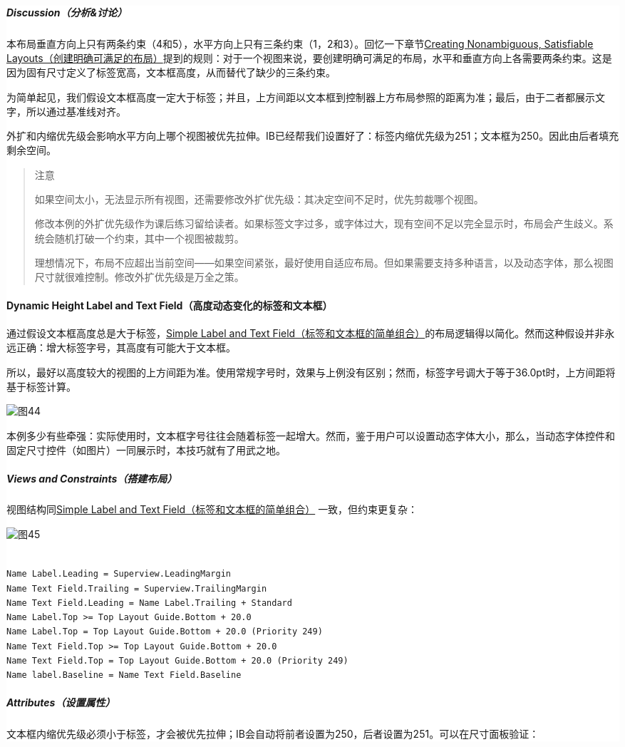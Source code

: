 ##### Discussion（分析&讨论）

本布局垂直方向上只有两条约束（4和5），水平方向上只有三条约束（1，2和3）。回忆一下章节[Creating Nonambiguous, Satisfiable Layouts（创建明确可满足的布局）](https://developer.apple.com/library/content/documentation/UserExperience/Conceptual/AutolayoutPG/AnatomyofaConstraint.html#//apple_ref/doc/uid/TP40010853-CH9-SW16)提到的规则：对于一个视图来说，要创建明确可满足的布局，水平和垂直方向上各需要两条约束。这是因为固有尺寸定义了标签宽高，文本框高度，从而替代了缺少的三条约束。

为简单起见，我们假设文本框高度一定大于标签；并且，上方间距以文本框到控制器上方布局参照的距离为准；最后，由于二者都展示文字，所以通过基准线对齐。

外扩和内缩优先级会影响水平方向上哪个视图被优先拉伸。IB已经帮我们设置好了：标签内缩优先级为251；文本框为250。因此由后者填充剩余空间。

>注意
>
>如果空间太小，无法显示所有视图，还需要修改外扩优先级：其决定空间不足时，优先剪裁哪个视图。
>
>修改本例的外扩优先级作为课后练习留给读者。如果标签文字过多，或字体过大，现有空间不足以完全显示时，布局会产生歧义。系统会随机打破一个约束，其中一个视图被裁剪。
>
>理想情况下，布局不应超出当前空间——如果空间紧张，最好使用自适应布局。但如果需要支持多种语言，以及动态字体，那么视图尺寸就很难控制。修改外扩优先级是万全之策。

#### Dynamic Height Label and Text Field（高度动态变化的标签和文本框）

通过假设文本框高度总是大于标签，[Simple Label and Text Field（标签和文本框的简单组合）](https://developer.apple.com/library/content/documentation/UserExperience/Conceptual/AutolayoutPG/ViewswithIntrinsicContentSize.html#//apple_ref/doc/uid/TP40010853-CH13-SW8)的布局逻辑得以简化。然而这种假设并非永远正确：增大标签字号，其高度有可能大于文本框。


所以，最好以高度较大的视图的上方间距为准。使用常规字号时，效果与上例没有区别；然而，标签字号调大于等于36.0pt时，上方间距将基于标签计算。

![图44](http://ohqrsnfvu.bkt.clouddn.com/%E5%9B%BE44.png)

本例多少有些牵强：实际使用时，文本框字号往往会随着标签一起增大。然而，鉴于用户可以设置动态字体大小，那么，当动态字体控件和固定尺寸控件（如图片）一同展示时，本技巧就有了用武之地。

##### Views and Constraints（搭建布局）

视图结构同[Simple Label and Text Field（标签和文本框的简单组合）](https://developer.apple.com/library/content/documentation/UserExperience/Conceptual/AutolayoutPG/ViewswithIntrinsicContentSize.html#//apple_ref/doc/uid/TP40010853-CH13-SW8) 一致，但约束更复杂：

![图45](http://ohqrsnfvu.bkt.clouddn.com/%E5%9B%BE45.png)


```

Name Label.Leading = Superview.LeadingMargin
Name Text Field.Trailing = Superview.TrailingMargin
Name Text Field.Leading = Name Label.Trailing + Standard
Name Label.Top >= Top Layout Guide.Bottom + 20.0
Name Label.Top = Top Layout Guide.Bottom + 20.0 (Priority 249)
Name Text Field.Top >= Top Layout Guide.Bottom + 20.0
Name Text Field.Top = Top Layout Guide.Bottom + 20.0 (Priority 249)
Name label.Baseline = Name Text Field.Baseline

```

##### Attributes（设置属性）

文本框内缩优先级必须小于标签，才会被优先拉伸；IB会自动将前者设置为250，后者设置为251。可以在尺寸面板验证：
